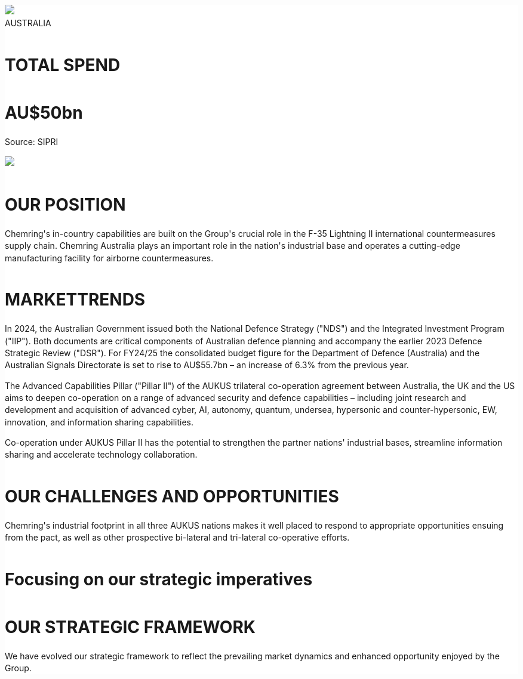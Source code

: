 ![](images/8b21d03bbc28738b979b89e3364805c71b6dfddf3c73451e8537f4af652647fb.jpg)  
AUSTRALIA

# TOTAL SPEND

# AU$50bn

Source: SIPRI

![](images/29880eb705a7642122d6738c6b9834a0f2580e9981ecd84a119cb5d9fedbc717.jpg)

# OUR POSITION

Chemring's in-country capabilities are built on the Group's crucial role in the F-35 Lightning II international countermeasures supply chain. Chemring Australia plays an important role in the nation's industrial base and operates a cutting-edge manufacturing facility for airborne countermeasures.

# MARKETTRENDS

In 2024, the Australian Government issued both the National Defence Strategy ("NDS") and the Integrated Investment Program ("IIP"). Both documents are critical components of Australian defence planning and accompany the earlier 2023 Defence Strategic Review ("DSR"). For FY24/25 the consolidated budget figure for the Department of Defence (Australia) and the Australian Signals Directorate is set to rise to AU$55.7bn – an increase of 6.3% from the previous year.

The Advanced Capabilities Pillar ("Pillar II") of the AUKUS trilateral co-operation agreement between Australia, the UK and the US aims to deepen co-operation on a range of advanced security and defence capabilities – including joint research and development and acquisition of advanced cyber, AI, autonomy, quantum, undersea, hypersonic and counter-hypersonic, EW, innovation, and information sharing capabilities.

Co-operation under AUKUS Pillar II has the potential to strengthen the partner nations' industrial bases, streamline information sharing and accelerate technology collaboration.

# OUR CHALLENGES AND OPPORTUNITIES

Chemring's industrial footprint in all three AUKUS nations makes it well placed to respond to appropriate opportunities ensuing from the pact, as well as other prospective bi-lateral and tri-lateral co-operative efforts.

# Focusing on our strategic imperatives

# OUR STRATEGIC FRAMEWORK

We have evolved our strategic framework to reflect the prevailing market dynamics and enhanced opportunity enjoyed by the Group.
